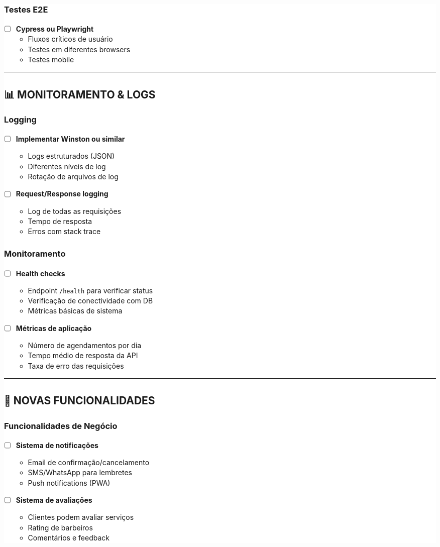 ### Testes E2E

- [ ] **Cypress ou Playwright**
  - Fluxos críticos de usuário
  - Testes em diferentes browsers
  - Testes mobile

---

## 📊 **MONITORAMENTO & LOGS**

### Logging

- [ ] **Implementar Winston ou similar**

  - Logs estruturados (JSON)
  - Diferentes níveis de log
  - Rotação de arquivos de log

- [ ] **Request/Response logging**
  - Log de todas as requisições
  - Tempo de resposta
  - Erros com stack trace

### Monitoramento

- [ ] **Health checks**

  - Endpoint `/health` para verificar status
  - Verificação de conectividade com DB
  - Métricas básicas de sistema

- [ ] **Métricas de aplicação**
  - Número de agendamentos por dia
  - Tempo médio de resposta da API
  - Taxa de erro das requisições

---

## 🚀 **NOVAS FUNCIONALIDADES**

### Funcionalidades de Negócio

- [ ] **Sistema de notificações**

  - Email de confirmação/cancelamento
  - SMS/WhatsApp para lembretes
  - Push notifications (PWA)

- [ ] **Sistema de avaliações**

  - Clientes podem avaliar serviços
  - Rating de barbeiros
  - Comentários e feedback
